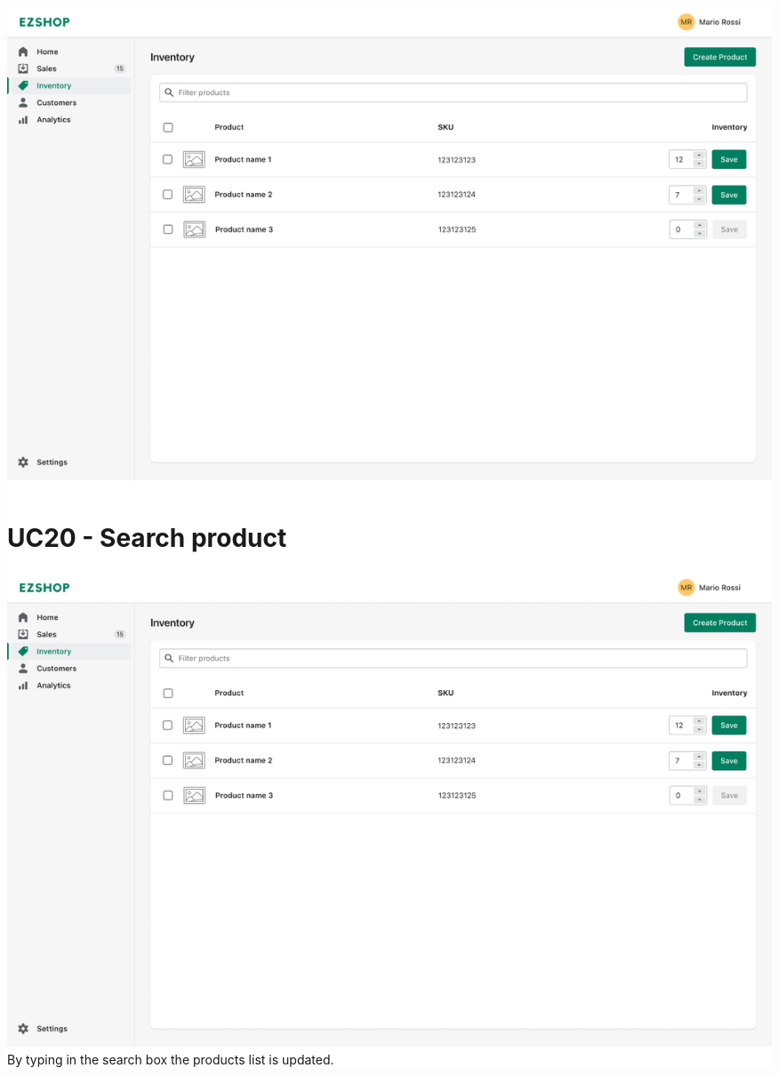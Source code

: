 ![alt text](./images/Products.png)

# UC20 - Search product

![alt text](./images/Products.png)
By typing in the search box the products list is updated.
